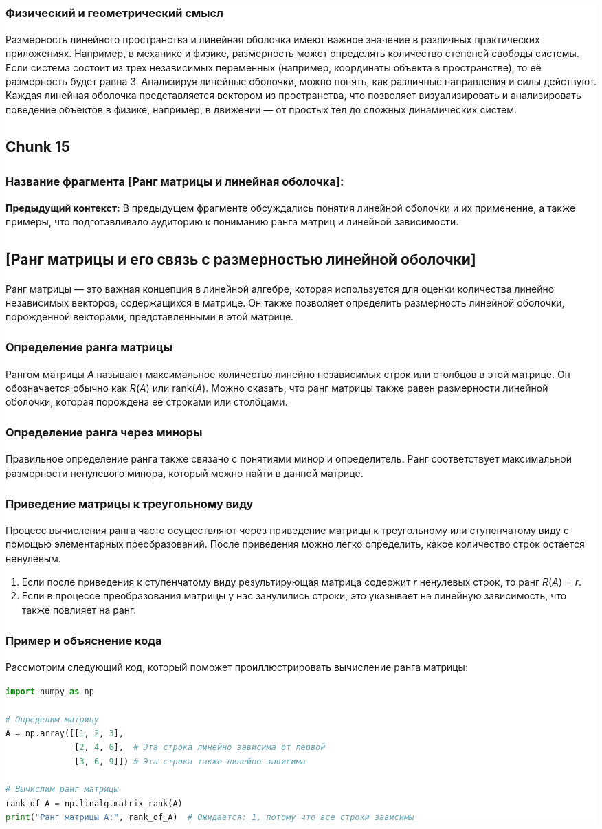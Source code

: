 ### Физический и геометрический смысл

Размерность линейного пространства и линейная оболочка имеют важное значение в различных практических приложениях. Например, в механике и физике, размерность может определять количество степеней свободы системы. Если система состоит из трех независимых переменных (например, координаты объекта в пространстве), то её размерность будет равна 3. Анализируя линейные оболочки, можно понять, как различные направления и силы действуют. Каждая линейная оболочка представляется вектором из пространства, что позволяет визуализировать и анализировать поведение объектов в физике, например, в движении — от простых тел до сложных динамических систем.

## Chunk 15
### **Название фрагмента [Ранг матрицы и линейная оболочка]:**

**Предыдущий контекст:** В предыдущем фрагменте обсуждались понятия линейной оболочки и их применение, а также примеры, что подготавливало аудиторию к пониманию ранга матриц и линейной зависимости.

## **[Ранг матрицы и его связь с размерностью линейной оболочки]**

Ранг матрицы — это важная концепция в линейной алгебре, которая используется для оценки количества линейно независимых векторов, содержащихся в матрице. Он также позволяет определить размерность линейной оболочки, порожденной векторами, представленными в этой матрице.

### Определение ранга матрицы

Рангом матрицы $A$ называют максимальное количество линейно независимых строк или столбцов в этой матрице. Он обозначается обычно как $R(A)$ или $\text{rank}(A)$. Можно сказать, что ранг матрицы также равен размерности линейной оболочки, которая порождена её строками или столбцами.

### Определение ранга через миноры

Правильное определение ранга также связано с понятиями минор и определитель. Ранг соответствует максимальной размерности ненулевого минора, который можно найти в данной матрице.

### Приведение матрицы к треугольному виду

Процесс вычисления ранга часто осуществляют через приведение матрицы к треугольному или ступенчатому виду с помощью элементарных преобразований. После приведения можно легко определить, какое количество строк остается ненулевым.

1. Если после приведения к ступенчатому виду результирующая матрица содержит $r$ ненулевых строк, то ранг $R(A) = r$.
2. Если в процессе преобразования матрицы у нас занулились строки, это указывает на линейную зависимость, что также повлияет на ранг.

### Пример и объяснение кода

Рассмотрим следующий код, который поможет проиллюстрировать вычисление ранга матрицы:

```python
import numpy as np

# Определим матрицу
A = np.array([[1, 2, 3],
              [2, 4, 6],  # Эта строка линейно зависима от первой
              [3, 6, 9]]) # Эта строка также линейно зависима

# Вычислим ранг матрицы
rank_of_A = np.linalg.matrix_rank(A)
print("Ранг матрицы A:", rank_of_A)  # Ожидается: 1, потому что все строки зависимы
```

